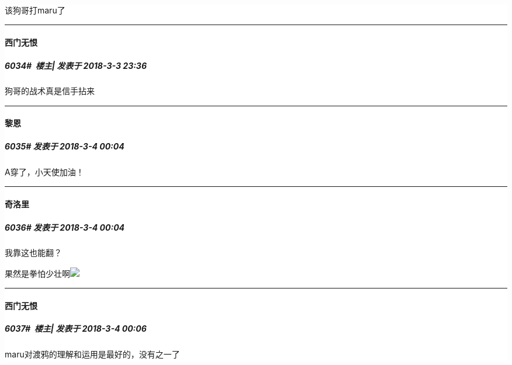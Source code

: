 


该狗哥打maru了 







*****

####  西门无恨  
##### 6034#         楼主| 发表于 2018-3-3 23:36




狗哥的战术真是信手拈来







*****

####  黎恩  
##### 6035#       发表于 2018-3-4 00:04




A穿了，小天使加油！







*****

####  奇洛里  
##### 6036#       发表于 2018-3-4 00:04




我靠这也能翻？


果然是拳怕少壮啊<img src="https://static.saraba1st.com/image/smiley/face2017/112.png" referrerpolicy="no-referrer">







*****

####  西门无恨  
##### 6037#         楼主| 发表于 2018-3-4 00:06




maru对渡鸦的理解和运用是最好的，没有之一了 
